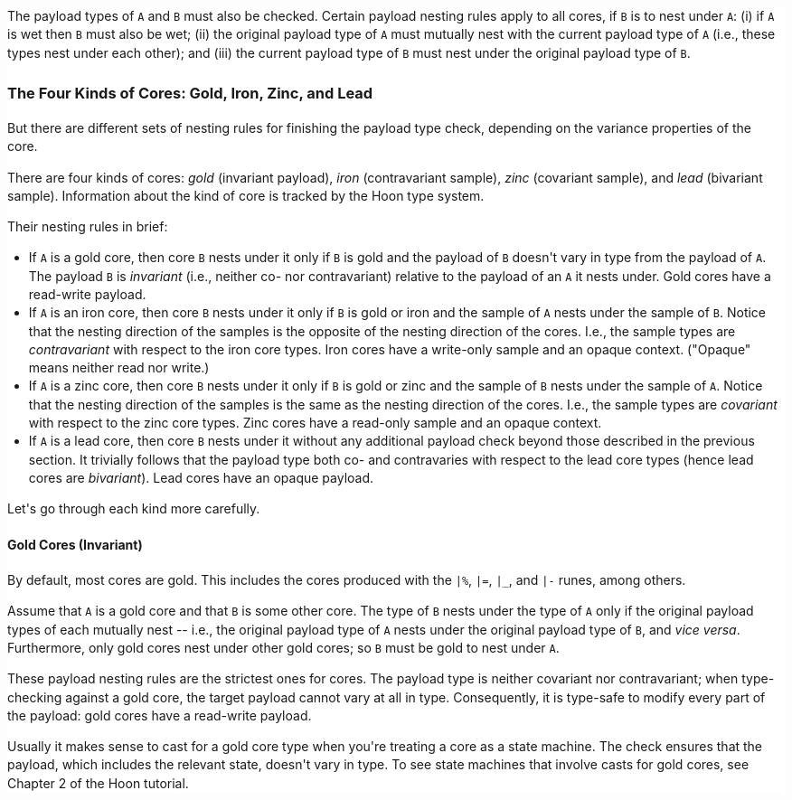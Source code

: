 The payload types of `A` and `B` must also be checked.  Certain payload nesting rules apply to all cores, if `B` is to nest under `A`: (i) if `A` is wet then `B` must also be wet; (ii) the original payload type of `A` must mutually nest with the current payload type of `A` (i.e., these types nest under each other); and (iii) the current payload type of `B` must nest under the original payload type of `B`.

### The Four Kinds of Cores: Gold, Iron, Zinc, and Lead

But there are different sets of nesting rules for finishing the payload type check, depending on the variance properties of the core.

There are four kinds of cores: *gold* (invariant payload), *iron* (contravariant sample), *zinc* (covariant sample), and *lead* (bivariant sample).  Information about the kind of core is tracked by the Hoon type system.

Their nesting rules in brief:

+ If `A` is a gold core, then core `B` nests under it only if `B` is gold and the payload of `B` doesn't vary in type from the payload of `A`.  The payload `B` is *invariant* (i.e., neither co- nor contravariant) relative to the payload of an `A` it nests under.  Gold cores have a read-write payload.
+ If `A` is an iron core, then core `B` nests under it only if `B` is gold or iron and the sample of `A` nests under the sample of `B`.  Notice that the nesting direction of the samples is the opposite of the nesting direction of the cores.  I.e., the sample types are *contravariant* with respect to the iron core types.  Iron cores have a write-only sample and an opaque context. ("Opaque" means neither read nor write.)
+ If `A` is a zinc core, then core `B` nests under it only if `B` is gold or zinc and the sample of `B` nests under the sample of `A`.  Notice that the nesting direction of the samples is the same as the nesting direction of the cores.  I.e., the sample types are *covariant* with respect to the zinc core types.  Zinc cores have a read-only sample and an opaque context.
+ If `A` is a lead core, then core `B` nests under it without any additional payload check beyond those described in the previous section.  It trivially follows that the payload type both co- and contravaries with respect to the lead core types (hence lead cores are *bivariant*).  Lead cores have an opaque payload.

Let's go through each kind more carefully.

#### Gold Cores (Invariant)

By default, most cores are gold.  This includes the cores produced with the `|%`, `|=`, `|_`, and `|-` runes, among others.

Assume that `A` is a gold core and that `B` is some other core.  The type of `B` nests under the type of `A` only if the original payload types of each mutually nest -- i.e., the original payload type of `A` nests under the original payload type of `B`, and _vice versa_.  Furthermore, only gold cores nest under other gold cores; so `B` must be gold to nest under `A`.

These payload nesting rules are the strictest ones for cores.  The payload type is neither covariant nor contravariant; when type-checking against a gold core, the target payload cannot vary at all in type.  Consequently, it is type-safe to modify every part of the payload: gold cores have a read-write payload.

Usually it makes sense to cast for a gold core type when you're treating a core as a state machine.  The check ensures that the payload, which includes the relevant state, doesn't vary in type.  To see state machines that involve casts for gold cores, see Chapter 2 of the Hoon tutorial.
